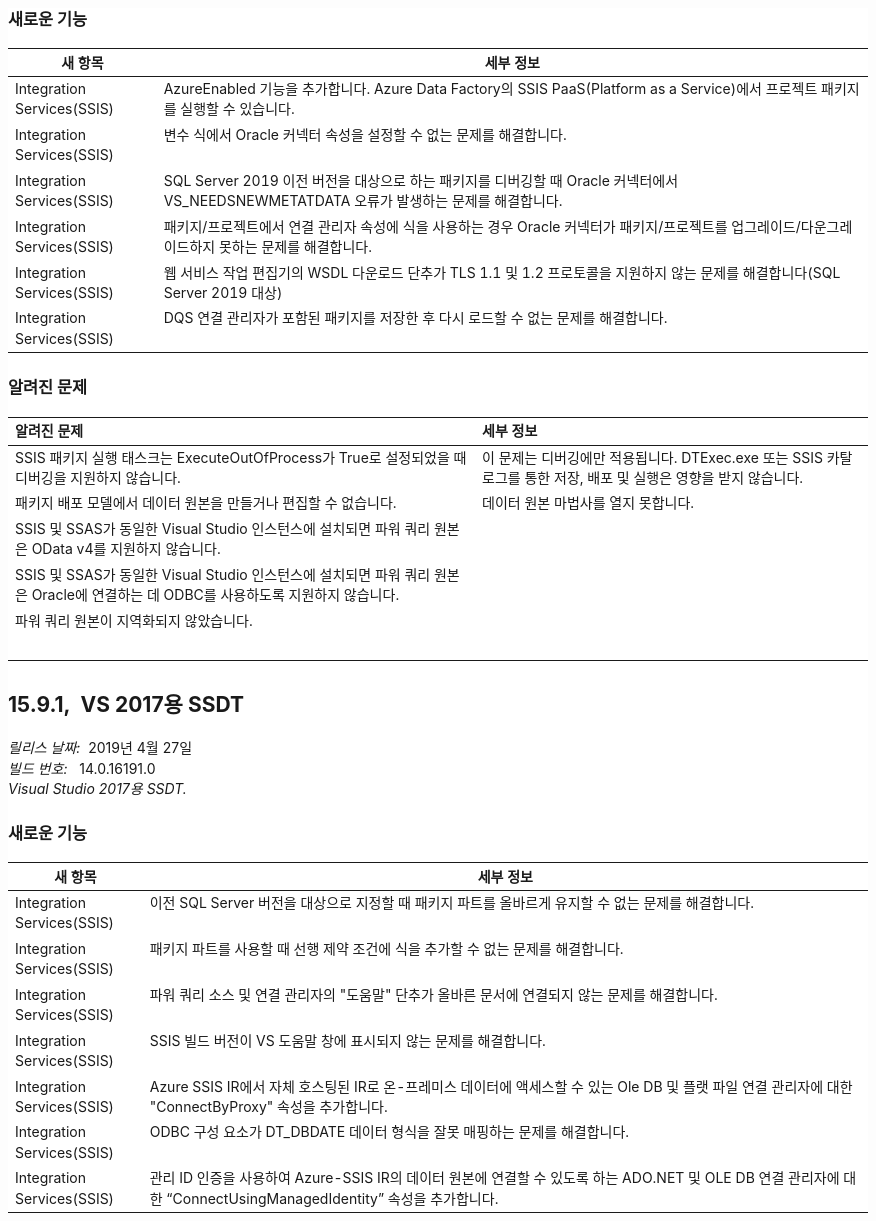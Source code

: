 ### <a name="whats-new"></a>새로운 기능

| 새 항목 | 세부 정보 |
|-----------------------------|------------------------------------------------------------------------------------------------------------------------------------------------------------|
| Integration Services(SSIS) | AzureEnabled 기능을 추가합니다. Azure Data Factory의 SSIS PaaS(Platform as a Service)에서 프로젝트 패키지를 실행할 수 있습니다. |
| Integration Services(SSIS) | 변수 식에서 Oracle 커넥터 속성을 설정할 수 없는 문제를 해결합니다. |
| Integration Services(SSIS) | SQL Server 2019 이전 버전을 대상으로 하는 패키지를 디버깅할 때 Oracle 커넥터에서 VS_NEEDSNEWMETATDATA 오류가 발생하는 문제를 해결합니다. |
| Integration Services(SSIS) | 패키지/프로젝트에서 연결 관리자 속성에 식을 사용하는 경우 Oracle 커넥터가 패키지/프로젝트를 업그레이드/다운그레이드하지 못하는 문제를 해결합니다. |
| Integration Services(SSIS) | 웹 서비스 작업 편집기의 WSDL 다운로드 단추가 TLS 1.1 및 1.2 프로토콜을 지원하지 않는 문제를 해결합니다(SQL Server 2019 대상) |
| Integration Services(SSIS) | DQS 연결 관리자가 포함된 패키지를 저장한 후 다시 로드할 수 없는 문제를 해결합니다. |

### <a name="known-issues"></a>알려진 문제

| 알려진 문제 | 세부 정보 |
| :---------- | :------ |
| SSIS 패키지 실행 태스크는 ExecuteOutOfProcess가 True로 설정되었을 때 디버깅을 지원하지 않습니다. | 이 문제는 디버깅에만 적용됩니다. DTExec.exe 또는 SSIS 카탈로그를 통한 저장, 배포 및 실행은 영향을 받지 않습니다. |
| 패키지 배포 모델에서 데이터 원본을 만들거나 편집할 수 없습니다. | 데이터 원본 마법사를 열지 못합니다. |
| SSIS 및 SSAS가 동일한 Visual Studio 인스턴스에 설치되면 파워 쿼리 원본은 OData v4를 지원하지 않습니다. | &nbsp; |
| SSIS 및 SSAS가 동일한 Visual Studio 인스턴스에 설치되면 파워 쿼리 원본은 Oracle에 연결하는 데 ODBC를 사용하도록 지원하지 않습니다. | &nbsp; |
| 파워 쿼리 원본이 지역화되지 않았습니다. | &nbsp; |
| &nbsp; | &nbsp; |

## <a name="1591nbsp-ssdt-for-vs-2017"></a>15.9.1,&nbsp; VS 2017용 SSDT

_릴리스 날짜:_ &nbsp;2019년 4월 27일  
_빌드 번호:_ &nbsp; 14.0.16191.0  
_Visual Studio 2017용 SSDT._

### <a name="whats-new"></a>새로운 기능

| 새 항목 | 세부 정보 |
|-----------------------------|------------------------------------------------------------------------------------------------------------------------------------------------------------------------------------|
| Integration Services(SSIS) | 이전 SQL Server 버전을 대상으로 지정할 때 패키지 파트를 올바르게 유지할 수 없는 문제를 해결합니다. |
| Integration Services(SSIS) | 패키지 파트를 사용할 때 선행 제약 조건에 식을 추가할 수 없는 문제를 해결합니다. |
| Integration Services(SSIS) | 파워 쿼리 소스 및 연결 관리자의 "도움말" 단추가 올바른 문서에 연결되지 않는 문제를 해결합니다. |
| Integration Services(SSIS) | SSIS 빌드 버전이 VS 도움말 창에 표시되지 않는 문제를 해결합니다. |
| Integration Services(SSIS) | Azure SSIS IR에서 자체 호스팅된 IR로 온-프레미스 데이터에 액세스할 수 있는 Ole DB 및 플랫 파일 연결 관리자에 대한 "ConnectByProxy" 속성을 추가합니다. |
| Integration Services(SSIS) | ODBC 구성 요소가 DT_DBDATE 데이터 형식을 잘못 매핑하는 문제를 해결합니다. |
| Integration Services(SSIS) | 관리 ID 인증을 사용하여 Azure-SSIS IR의 데이터 원본에 연결할 수 있도록 하는 ADO.NET 및 OLE DB 연결 관리자에 대한 “ConnectUsingManagedIdentity” 속성을 추가합니다. |
